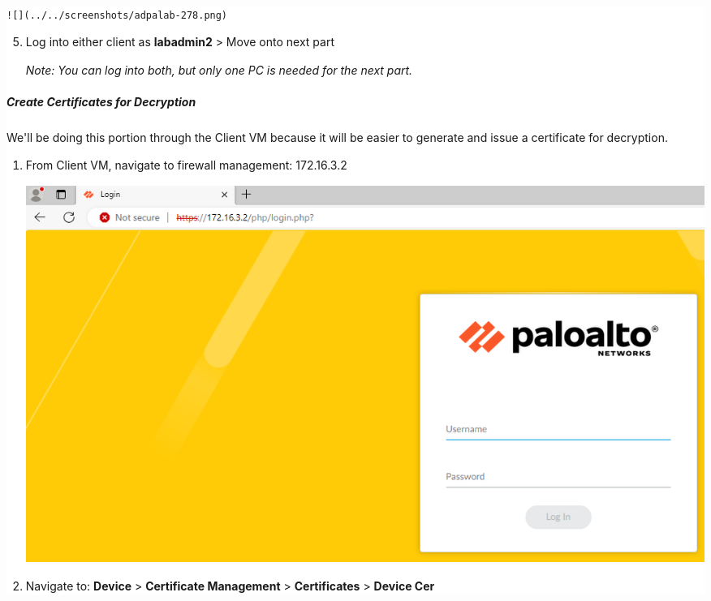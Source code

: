 	![](../../screenshots/adpalab-278.png)
5. Log into either client as **labadmin2** > Move onto next part

	*Note: You can log into both, but only one PC is needed for the next part.*

##### Create Certificates for Decryption

We'll be doing this portion through the Client VM because it will be easier to generate and issue a certificate for decryption.
1. From Client VM, navigate to firewall management: 172.16.3.2

	![](../../screenshots/adpalab-279.png)
2. Navigate to: **Device** > **Certificate Management** > **Certificates** > **Device Cer**
